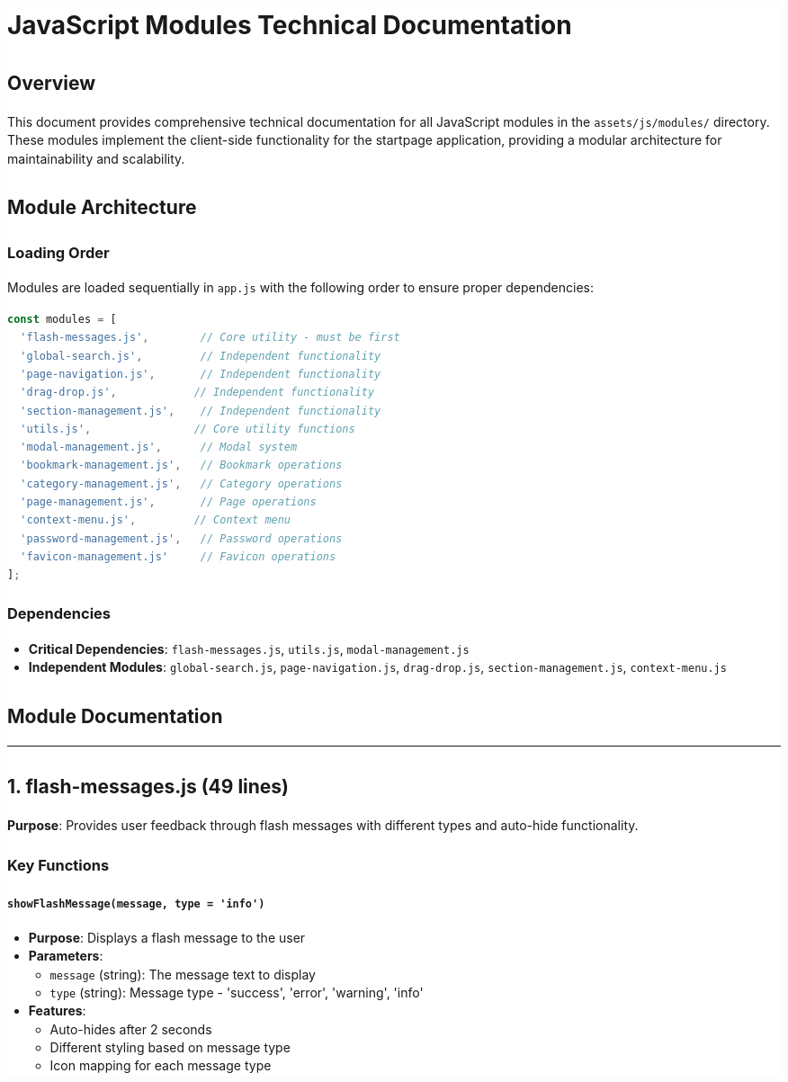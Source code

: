# JavaScript Modules Technical Documentation

## Overview

This document provides comprehensive technical documentation for all JavaScript modules in the `assets/js/modules/` directory. These modules implement the client-side functionality for the startpage application, providing a modular architecture for maintainability and scalability.

## Module Architecture

### Loading Order
Modules are loaded sequentially in `app.js` with the following order to ensure proper dependencies:

```javascript
const modules = [
  'flash-messages.js',        // Core utility - must be first
  'global-search.js',         // Independent functionality
  'page-navigation.js',       // Independent functionality
  'drag-drop.js',            // Independent functionality
  'section-management.js',    // Independent functionality
  'utils.js',                // Core utility functions
  'modal-management.js',      // Modal system
  'bookmark-management.js',   // Bookmark operations
  'category-management.js',   // Category operations
  'page-management.js',       // Page operations
  'context-menu.js',         // Context menu
  'password-management.js',   // Password operations
  'favicon-management.js'     // Favicon operations
];
```

### Dependencies
- **Critical Dependencies**: `flash-messages.js`, `utils.js`, `modal-management.js`
- **Independent Modules**: `global-search.js`, `page-navigation.js`, `drag-drop.js`, `section-management.js`, `context-menu.js`

## Module Documentation

---

## 1. flash-messages.js (49 lines)

**Purpose**: Provides user feedback through flash messages with different types and auto-hide functionality.

### Key Functions

#### `showFlashMessage(message, type = 'info')`
- **Purpose**: Displays a flash message to the user
- **Parameters**:
  - `message` (string): The message text to display
  - `type` (string): Message type - 'success', 'error', 'warning', 'info'
- **Features**:
  - Auto-hides after 2 seconds
  - Different styling based on message type
  - Icon mapping for each message type
